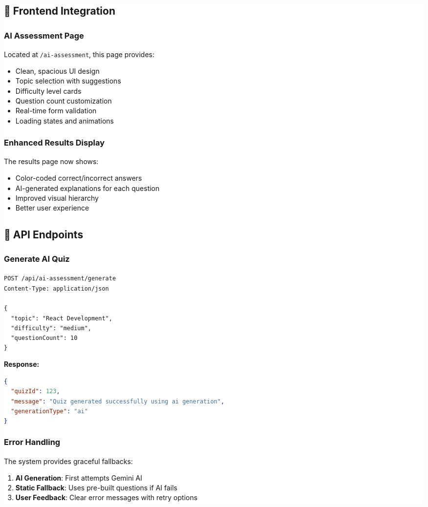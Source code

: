 ## 🎨 Frontend Integration

### AI Assessment Page

Located at `/ai-assessment`, this page provides:

- Clean, spacious UI design
- Topic selection with suggestions
- Difficulty level cards
- Question count customization
- Real-time form validation
- Loading states and animations

### Enhanced Results Display

The results page now shows:

- Color-coded correct/incorrect answers
- AI-generated explanations for each question
- Improved visual hierarchy
- Better user experience

## 🔀 API Endpoints

### Generate AI Quiz

```http
POST /api/ai-assessment/generate
Content-Type: application/json

{
  "topic": "React Development",
  "difficulty": "medium",
  "questionCount": 10
}
```

**Response:**
```json
{
  "quizId": 123,
  "message": "Quiz generated successfully using ai generation",
  "generationType": "ai"
}
```

### Error Handling

The system provides graceful fallbacks:

1. **AI Generation**: First attempts Gemini AI
2. **Static Fallback**: Uses pre-built questions if AI fails
3. **User Feedback**: Clear error messages with retry options
